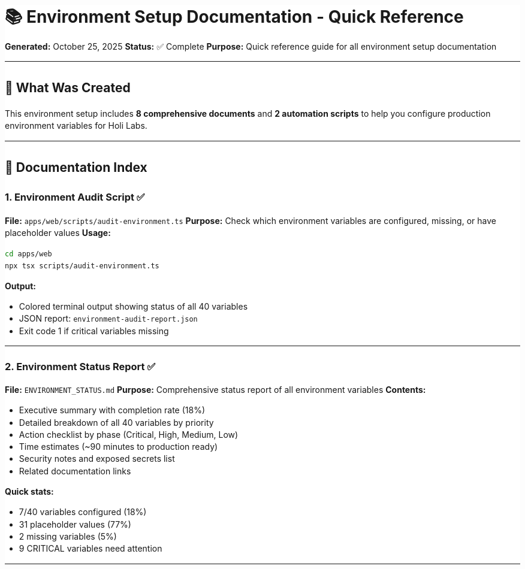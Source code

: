 # 📚 Environment Setup Documentation - Quick Reference

**Generated:** October 25, 2025
**Status:** ✅ Complete
**Purpose:** Quick reference guide for all environment setup documentation

---

## 🎯 What Was Created

This environment setup includes **8 comprehensive documents** and **2 automation scripts** to help you configure production environment variables for Holi Labs.

---

## 📁 Documentation Index

### 1. Environment Audit Script ✅
**File:** `apps/web/scripts/audit-environment.ts`
**Purpose:** Check which environment variables are configured, missing, or have placeholder values
**Usage:**
```bash
cd apps/web
npx tsx scripts/audit-environment.ts
```
**Output:**
- Colored terminal output showing status of all 40 variables
- JSON report: `environment-audit-report.json`
- Exit code 1 if critical variables missing

---

### 2. Environment Status Report ✅
**File:** `ENVIRONMENT_STATUS.md`
**Purpose:** Comprehensive status report of all environment variables
**Contents:**
- Executive summary with completion rate (18%)
- Detailed breakdown of all 40 variables by priority
- Action checklist by phase (Critical, High, Medium, Low)
- Time estimates (~90 minutes to production ready)
- Security notes and exposed secrets list
- Related documentation links

**Quick stats:**
- 7/40 variables configured (18%)
- 31 placeholder values (77%)
- 2 missing variables (5%)
- 9 CRITICAL variables need attention

---
